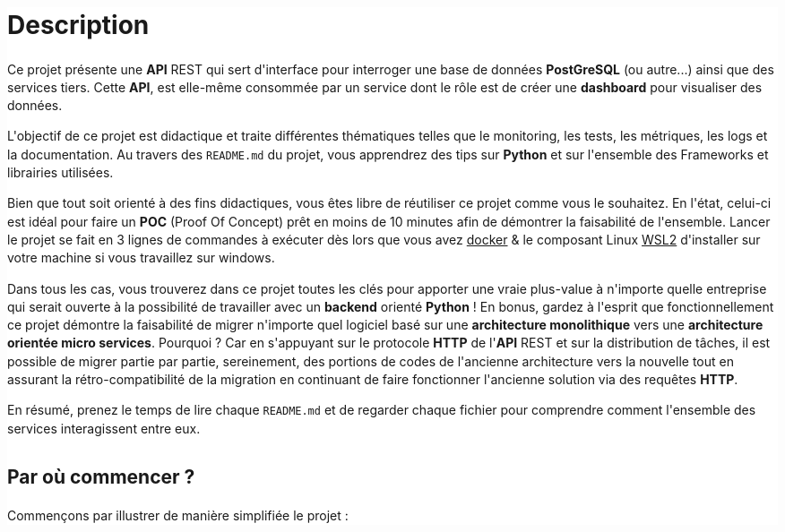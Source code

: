 Description
============

Ce projet présente une **API** REST qui sert d'interface pour interroger une base de données **PostGreSQL** (ou autre...) ainsi que des services tiers. Cette **API**, est elle-même consommée par un service dont le rôle est de créer une **dashboard** pour visualiser des données.

L'objectif de ce projet est didactique et traite différentes thématiques telles que le monitoring, les tests, les métriques, les logs et la documentation. Au travers des `README.md` du projet, vous apprendrez des tips sur **Python** et sur l'ensemble des Frameworks et librairies utilisées.

Bien que tout soit orienté à des fins didactiques, vous êtes libre de réutiliser ce projet comme vous le souhaitez. En l'état, celui-ci est idéal pour faire un **POC** (Proof Of Concept) prêt en moins de 10 minutes afin de démontrer la faisabilité de l'ensemble. Lancer le projet se fait en 3 lignes de commandes à exécuter dès lors que vous avez [docker](https://www.docker.com/get-started) & le composant Linux [WSL2](https://wslstorestorage.blob.core.windows.net/wslblob/wsl_update_x64.msi) d'installer sur votre machine si vous travaillez sur windows.

Dans tous les cas, vous trouverez dans ce projet toutes les clés pour apporter une vraie plus-value à n'importe quelle entreprise qui serait ouverte à la possibilité de travailler avec un **backend** orienté **Python** !
En bonus, gardez à l'esprit que fonctionnellement ce projet démontre la faisabilité de migrer n'importe quel logiciel basé sur une **architecture monolithique** vers une **architecture orientée micro services**. Pourquoi ? Car en s'appuyant sur le protocole **HTTP** de l'**API** REST et sur la distribution de tâches, il est possible de migrer partie par partie, sereinement, des portions de codes de l'ancienne architecture vers la nouvelle tout en assurant la rétro-compatibilité de la migration en continuant de faire fonctionner l'ancienne solution via des requêtes **HTTP**.

En résumé, prenez le temps de lire chaque `README.md` et de regarder chaque fichier pour comprendre comment l'ensemble des services interagissent entre eux.

## Par où commencer ?

Commençons par illustrer de manière simplifiée le projet :